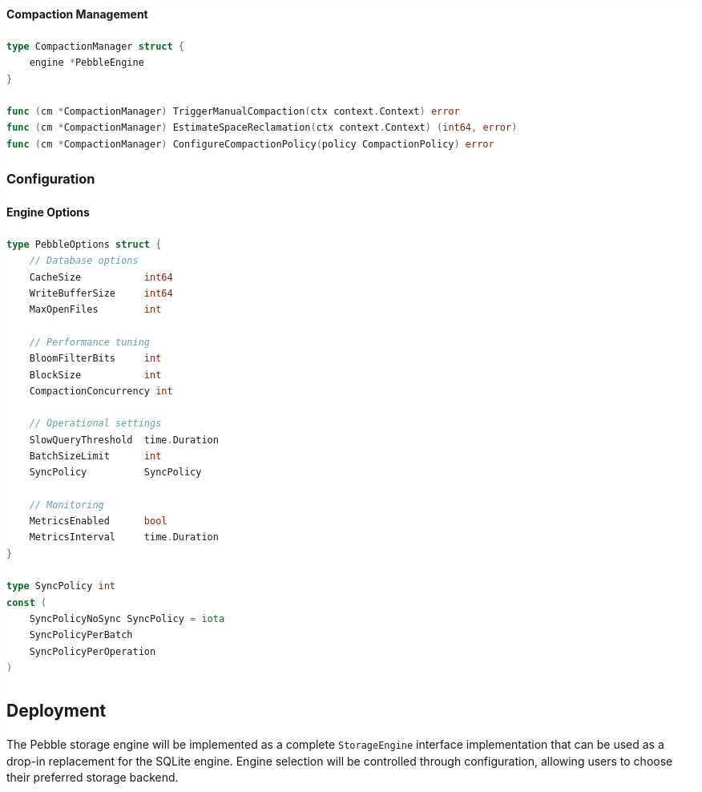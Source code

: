 #### Compaction Management

```go
type CompactionManager struct {
    engine *PebbleEngine
}

func (cm *CompactionManager) TriggerManualCompaction(ctx context.Context) error
func (cm *CompactionManager) EstimateSpaceReclamation(ctx context.Context) (int64, error)
func (cm *CompactionManager) ConfigureCompactionPolicy(policy CompactionPolicy) error
```

### Configuration

#### Engine Options

```go
type PebbleOptions struct {
    // Database options
    CacheSize           int64
    WriteBufferSize     int64
    MaxOpenFiles        int
    
    // Performance tuning
    BloomFilterBits     int
    BlockSize           int
    CompactionConcurrency int
    
    // Operational settings
    SlowQueryThreshold  time.Duration
    BatchSizeLimit      int
    SyncPolicy          SyncPolicy
    
    // Monitoring
    MetricsEnabled      bool
    MetricsInterval     time.Duration
}

type SyncPolicy int
const (
    SyncPolicyNoSync SyncPolicy = iota
    SyncPolicyPerBatch
    SyncPolicyPerOperation
)
```

## Deployment

The Pebble storage engine will be implemented as a complete `StorageEngine` interface implementation that can be used as a drop-in replacement for the SQLite engine. Engine selection will be controlled through configuration, allowing users to choose their preferred storage backend.